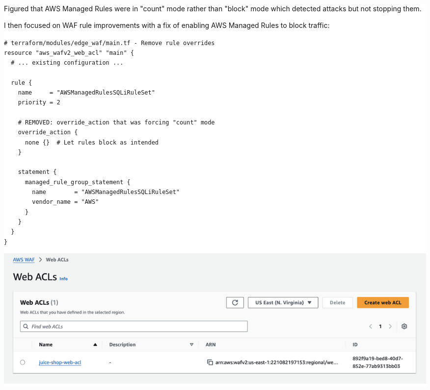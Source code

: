 Figured that AWS Managed Rules were in "count" mode rather than "block" mode which detected attacks but not stopping them.

I then focused on WAF rule improvements with a fix of enabling AWS Managed Rules to block traffic:

```hcl
# terraform/modules/edge_waf/main.tf - Remove rule overrides
resource "aws_wafv2_web_acl" "main" {
  # ... existing configuration ...

  rule {
    name     = "AWSManagedRulesSQLiRuleSet"
    priority = 2
    
    # REMOVED: override_action that was forcing "count" mode
    override_action {
      none {}  # Let rules block as intended
    }

    statement {
      managed_rule_group_statement {
        name        = "AWSManagedRulesSQLiRuleSet"
        vendor_name = "AWS"
      }
    }
  }
}
```


![WAF Rule Configuration](images/7.png)